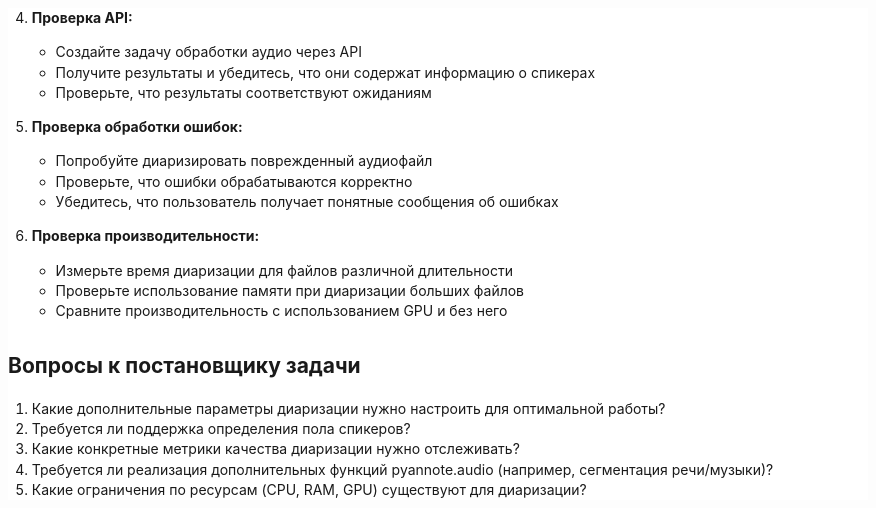 4. **Проверка API:**
   - Создайте задачу обработки аудио через API
   - Получите результаты и убедитесь, что они содержат информацию о спикерах
   - Проверьте, что результаты соответствуют ожиданиям

5. **Проверка обработки ошибок:**
   - Попробуйте диаризировать поврежденный аудиофайл
   - Проверьте, что ошибки обрабатываются корректно
   - Убедитесь, что пользователь получает понятные сообщения об ошибках

6. **Проверка производительности:**
   - Измерьте время диаризации для файлов различной длительности
   - Проверьте использование памяти при диаризации больших файлов
   - Сравните производительность с использованием GPU и без него

## Вопросы к постановщику задачи
1. Какие дополнительные параметры диаризации нужно настроить для оптимальной работы?
2. Требуется ли поддержка определения пола спикеров?
3. Какие конкретные метрики качества диаризации нужно отслеживать?
4. Требуется ли реализация дополнительных функций pyannote.audio (например, сегментация речи/музыки)?
5. Какие ограничения по ресурсам (CPU, RAM, GPU) существуют для диаризации?